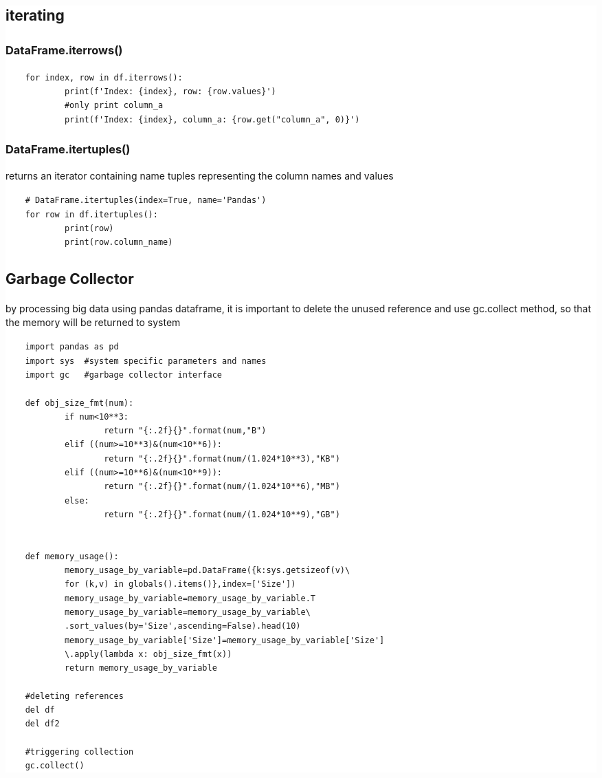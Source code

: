 ## iterating

### DataFrame.iterrows()

        for index, row in df.iterrows():
                print(f'Index: {index}, row: {row.values}')
                #only print column_a
                print(f'Index: {index}, column_a: {row.get("column_a", 0)}')

### DataFrame.itertuples()
returns an iterator containing name tuples representing the column names and values

        # DataFrame.itertuples(index=True, name='Pandas')
        for row in df.itertuples():
                print(row)
                print(row.column_name)

## Garbage Collector
by processing big data using pandas dataframe, it is important to delete the unused reference and use gc.collect method, so that the memory will be returned to system

        import pandas as pd
        import sys  #system specific parameters and names
        import gc   #garbage collector interface

        def obj_size_fmt(num):
                if num<10**3:
                        return "{:.2f}{}".format(num,"B")
                elif ((num>=10**3)&(num<10**6)):
                        return "{:.2f}{}".format(num/(1.024*10**3),"KB")
                elif ((num>=10**6)&(num<10**9)):
                        return "{:.2f}{}".format(num/(1.024*10**6),"MB")
                else:
                        return "{:.2f}{}".format(num/(1.024*10**9),"GB")


        def memory_usage():
                memory_usage_by_variable=pd.DataFrame({k:sys.getsizeof(v)\
                for (k,v) in globals().items()},index=['Size'])
                memory_usage_by_variable=memory_usage_by_variable.T
                memory_usage_by_variable=memory_usage_by_variable\
                .sort_values(by='Size',ascending=False).head(10)
                memory_usage_by_variable['Size']=memory_usage_by_variable['Size']
                \.apply(lambda x: obj_size_fmt(x))
                return memory_usage_by_variable

        #deleting references
        del df
        del df2

        #triggering collection
        gc.collect()
